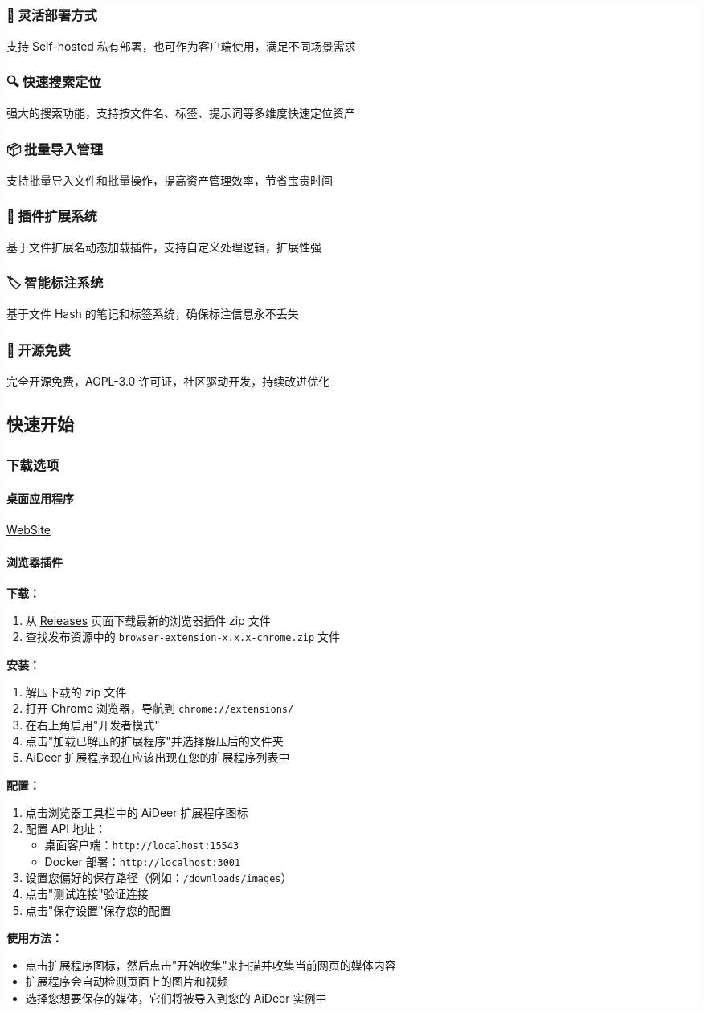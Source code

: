 ### 🚀 灵活部署方式
支持 Self-hosted 私有部署，也可作为客户端使用，满足不同场景需求

### 🔍 快速搜索定位
强大的搜索功能，支持按文件名、标签、提示词等多维度快速定位资产

### 📦 批量导入管理
支持批量导入文件和批量操作，提高资产管理效率，节省宝贵时间

### 🔌 插件扩展系统
基于文件扩展名动态加载插件，支持自定义处理逻辑，扩展性强

### 🏷️ 智能标注系统
基于文件 Hash 的笔记和标签系统，确保标注信息永不丢失

### 💝 开源免费
完全开源免费，AGPL-3.0 许可证，社区驱动开发，持续改进优化

## 快速开始

### 下载选项

#### 桌面应用程序
[WebSite](https://aid.level06.com/)

#### 浏览器插件

**下载：**
1. 从 [Releases](https://github.com/easychen/aideer/releases) 页面下载最新的浏览器插件 zip 文件
2. 查找发布资源中的 `browser-extension-x.x.x-chrome.zip` 文件

**安装：**
1. 解压下载的 zip 文件
2. 打开 Chrome 浏览器，导航到 `chrome://extensions/`
3. 在右上角启用"开发者模式"
4. 点击"加载已解压的扩展程序"并选择解压后的文件夹
5. AiDeer 扩展程序现在应该出现在您的扩展程序列表中

**配置：**
1. 点击浏览器工具栏中的 AiDeer 扩展程序图标
2. 配置 API 地址：
   - 桌面客户端：`http://localhost:15543`
   - Docker 部署：`http://localhost:3001`
3. 设置您偏好的保存路径（例如：`/downloads/images`）
4. 点击"测试连接"验证连接
5. 点击"保存设置"保存您的配置

**使用方法：**
- 点击扩展程序图标，然后点击"开始收集"来扫描并收集当前网页的媒体内容
- 扩展程序会自动检测页面上的图片和视频
- 选择您想要保存的媒体，它们将被导入到您的 AiDeer 实例中
